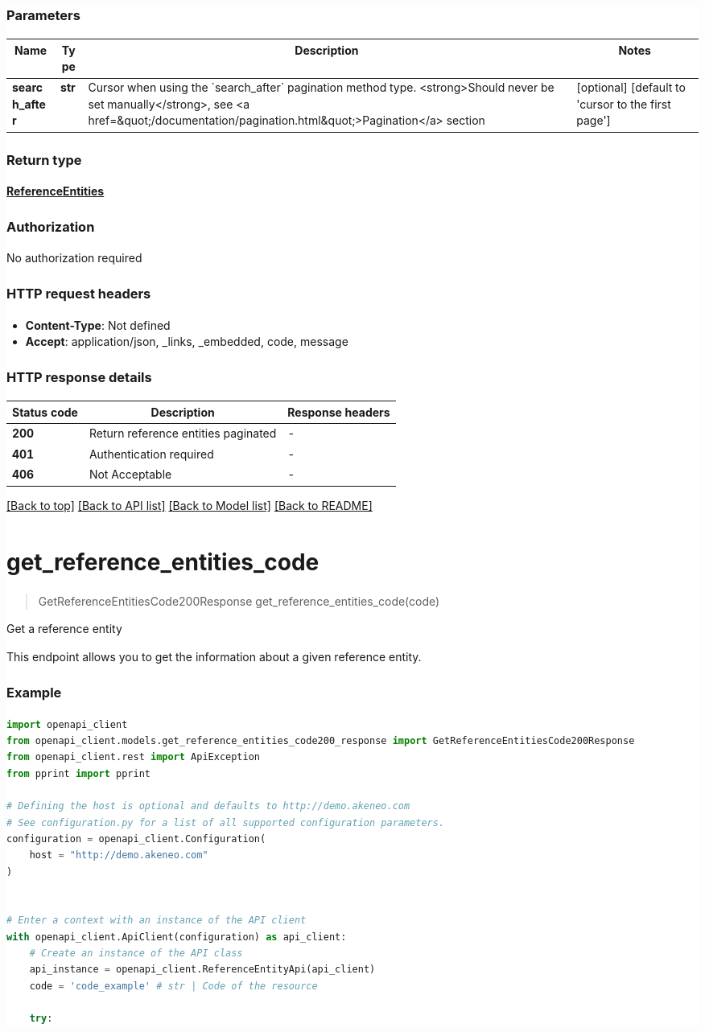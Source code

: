 

### Parameters


Name | Type | Description  | Notes
------------- | ------------- | ------------- | -------------
 **search_after** | **str**| Cursor when using the &#x60;search_after&#x60; pagination method type. &lt;strong&gt;Should never be set manually&lt;/strong&gt;, see &lt;a href&#x3D;\&quot;/documentation/pagination.html\&quot;&gt;Pagination&lt;/a&gt; section | [optional] [default to &#39;cursor to the first page&#39;]

### Return type

[**ReferenceEntities**](ReferenceEntities.md)

### Authorization

No authorization required

### HTTP request headers

 - **Content-Type**: Not defined
 - **Accept**: application/json, _links, _embedded, code, message

### HTTP response details

| Status code | Description | Response headers |
|-------------|-------------|------------------|
**200** | Return reference entities paginated |  -  |
**401** | Authentication required |  -  |
**406** | Not Acceptable |  -  |

[[Back to top]](#) [[Back to API list]](../README.md#documentation-for-api-endpoints) [[Back to Model list]](../README.md#documentation-for-models) [[Back to README]](../README.md)

# **get_reference_entities_code**
> GetReferenceEntitiesCode200Response get_reference_entities_code(code)

Get a reference entity

This endpoint allows you to get the information about a given reference entity.

### Example


```python
import openapi_client
from openapi_client.models.get_reference_entities_code200_response import GetReferenceEntitiesCode200Response
from openapi_client.rest import ApiException
from pprint import pprint

# Defining the host is optional and defaults to http://demo.akeneo.com
# See configuration.py for a list of all supported configuration parameters.
configuration = openapi_client.Configuration(
    host = "http://demo.akeneo.com"
)


# Enter a context with an instance of the API client
with openapi_client.ApiClient(configuration) as api_client:
    # Create an instance of the API class
    api_instance = openapi_client.ReferenceEntityApi(api_client)
    code = 'code_example' # str | Code of the resource

    try:
```